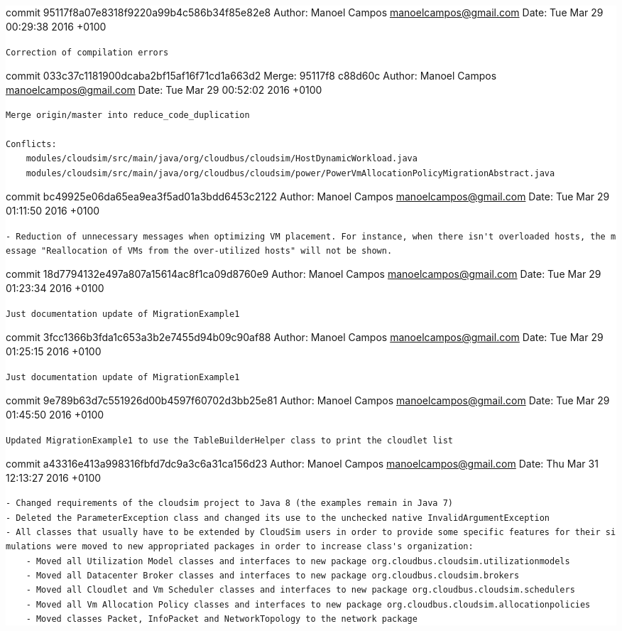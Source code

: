 commit 95117f8a07e8318f9220a99b4c586b34f85e82e8
Author: Manoel Campos <manoelcampos@gmail.com>
Date:   Tue Mar 29 00:29:38 2016 +0100

    Correction of compilation errors

commit 033c37c1181900dcaba2bf15af16f71cd1a663d2
Merge: 95117f8 c88d60c
Author: Manoel Campos <manoelcampos@gmail.com>
Date:   Tue Mar 29 00:52:02 2016 +0100

    Merge origin/master into reduce_code_duplication
    
    Conflicts:
    	modules/cloudsim/src/main/java/org/cloudbus/cloudsim/HostDynamicWorkload.java
    	modules/cloudsim/src/main/java/org/cloudbus/cloudsim/power/PowerVmAllocationPolicyMigrationAbstract.java

commit bc49925e06da65ea9ea3f5ad01a3bdd6453c2122
Author: Manoel Campos <manoelcampos@gmail.com>
Date:   Tue Mar 29 01:11:50 2016 +0100

    - Reduction of unnecessary messages when optimizing VM placement. For instance, when there isn't overloaded hosts, the message "Reallocation of VMs from the over-utilized hosts" will not be shown.

commit 18d7794132e497a807a15614ac8f1ca09d8760e9
Author: Manoel Campos <manoelcampos@gmail.com>
Date:   Tue Mar 29 01:23:34 2016 +0100

    Just documentation update of MigrationExample1

commit 3fcc1366b3fda1c653a3b2e7455d94b09c90af88
Author: Manoel Campos <manoelcampos@gmail.com>
Date:   Tue Mar 29 01:25:15 2016 +0100

    Just documentation update of MigrationExample1

commit 9e789b63d7c551926d00b4597f60702d3bb25e81
Author: Manoel Campos <manoelcampos@gmail.com>
Date:   Tue Mar 29 01:45:50 2016 +0100

    Updated MigrationExample1 to use the TableBuilderHelper class to print the cloudlet list

commit a43316e413a998316fbfd7dc9a3c6a31ca156d23
Author: Manoel Campos <manoelcampos@gmail.com>
Date:   Thu Mar 31 12:13:27 2016 +0100

    - Changed requirements of the cloudsim project to Java 8 (the examples remain in Java 7)
    - Deleted the ParameterException class and changed its use to the unchecked native InvalidArgumentException
    - All classes that usually have to be extended by CloudSim users in order to provide some specific features for their simulations were moved to new appropriated packages in order to increase class's organization:
    	- Moved all Utilization Model classes and interfaces to new package org.cloudbus.cloudsim.utilizationmodels
    	- Moved all Datacenter Broker classes and interfaces to new package org.cloudbus.cloudsim.brokers
    	- Moved all Cloudlet and Vm Scheduler classes and interfaces to new package org.cloudbus.cloudsim.schedulers
    	- Moved all Vm Allocation Policy classes and interfaces to new package org.cloudbus.cloudsim.allocationpolicies
    	- Moved classes Packet, InfoPacket and NetworkTopology to the network package
